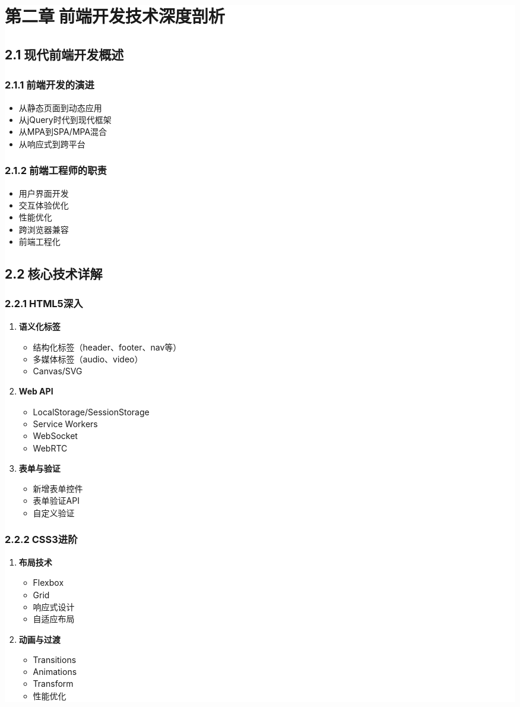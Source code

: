 # 第二章 前端开发技术深度剖析

## 2.1 现代前端开发概述

### 2.1.1 前端开发的演进
- 从静态页面到动态应用
- 从jQuery时代到现代框架
- 从MPA到SPA/MPA混合
- 从响应式到跨平台

### 2.1.2 前端工程师的职责
- 用户界面开发
- 交互体验优化
- 性能优化
- 跨浏览器兼容
- 前端工程化

## 2.2 核心技术详解

### 2.2.1 HTML5深入
1. **语义化标签**
   - 结构化标签（header、footer、nav等）
   - 多媒体标签（audio、video）
   - Canvas/SVG
   
2. **Web API**
   - LocalStorage/SessionStorage
   - Service Workers
   - WebSocket
   - WebRTC

3. **表单与验证**
   - 新增表单控件
   - 表单验证API
   - 自定义验证

### 2.2.2 CSS3进阶
1. **布局技术**
   - Flexbox
   - Grid
   - 响应式设计
   - 自适应布局

2. **动画与过渡**
   - Transitions
   - Animations
   - Transform
   - 性能优化

